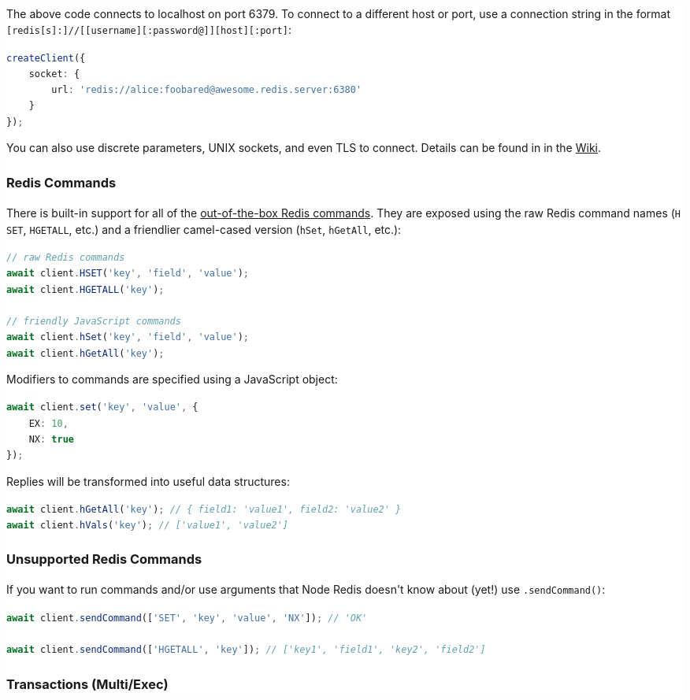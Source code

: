 The above code connects to localhost on port 6379. To connect to a different host or port, use a connection string in the format `[redis[s]:]//[[username][:password@]][host][:port]`:

```typescript
createClient({
    socket: {
        url: 'redis://alice:foobared@awesome.redis.server:6380'
    }
});
```

You can also use discrete parameters, UNIX sockets, and even TLS to connect. Details can be found in in the [Wiki](https://github.com/NodeRedis/node-redis/wiki/lib.socket#RedisSocketOptions).

### Redis Commands

There is built-in support for all of the [out-of-the-box Redis commands](https://redis.io/commands). They are exposed using the raw Redis command names (`HSET`, `HGETALL`, etc.) and a friendlier camel-cased version (`hSet`, `hGetAll`, etc.):

```typescript
// raw Redis commands
await client.HSET('key', 'field', 'value');
await client.HGETALL('key');

// friendly JavaScript commands
await client.hSet('key', 'field', 'value');
await client.hGetAll('key');
```

Modifiers to commands are specified using a JavaScript object:

```typescript
await client.set('key', 'value', {
    EX: 10,
    NX: true
});
```

Replies will be transformed into useful data structures:

```typescript
await client.hGetAll('key'); // { field1: 'value1', field2: 'value2' }
await client.hVals('key'); // ['value1', 'value2']
```

### Unsupported Redis Commands

If you want to run commands and/or use arguments that Node Redis doesn't know about (yet!) use `.sendCommand()`:

```typescript
await client.sendCommand(['SET', 'key', 'value', 'NX']); // 'OK'

await client.sendCommand(['HGETALL', 'key']); // ['key1', 'field1', 'key2', 'field2']
```

### Transactions (Multi/Exec)
